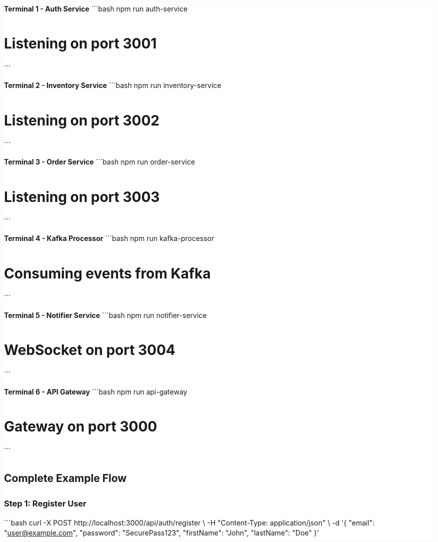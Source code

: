 **Terminal 1 - Auth Service**
\`\`\`bash
npm run auth-service
# Listening on port 3001
\`\`\`

**Terminal 2 - Inventory Service**
\`\`\`bash
npm run inventory-service
# Listening on port 3002
\`\`\`

**Terminal 3 - Order Service**
\`\`\`bash
npm run order-service
# Listening on port 3003
\`\`\`

**Terminal 4 - Kafka Processor**
\`\`\`bash
npm run kafka-processor
# Consuming events from Kafka
\`\`\`

**Terminal 5 - Notifier Service**
\`\`\`bash
npm run notifier-service
# WebSocket on port 3004
\`\`\`

**Terminal 6 - API Gateway**
\`\`\`bash
npm run api-gateway
# Gateway on port 3000
\`\`\`

## Complete Example Flow

### Step 1: Register User
\`\`\`bash
curl -X POST http://localhost:3000/api/auth/register \\
  -H "Content-Type: application/json" \\
  -d '{
    "email": "user@example.com",
    "password": "SecurePass123",
    "firstName": "John",
    "lastName": "Doe"
  }'
